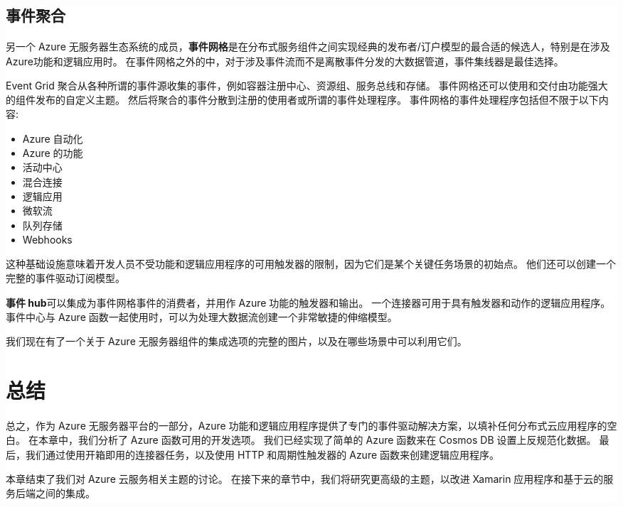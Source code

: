 ## 事件聚合

另一个 Azure 无服务器生态系统的成员，**事件网格**是在分布式服务组件之间实现经典的发布者/订户模型的最合适的候选人，特别是在涉及 Azure功能和逻辑应用时。 在事件网格之外的中，对于涉及事件流而不是离散事件分发的大数据管道，事件集线器是最佳选择。

Event Grid 聚合从各种所谓的事件源收集的事件，例如容器注册中心、资源组、服务总线和存储。 事件网格还可以使用和交付由功能强大的组件发布的自定义主题。 然后将聚合的事件分散到注册的使用者或所谓的事件处理程序。 事件网格的事件处理程序包括但不限于以下内容:

*   Azure 自动化
*   Azure 的功能
*   活动中心
*   混合连接
*   逻辑应用
*   微软流
*   队列存储
*   Webhooks

这种基础设施意味着开发人员不受功能和逻辑应用程序的可用触发器的限制，因为它们是某个关键任务场景的初始点。 他们还可以创建一个完整的事件驱动订阅模型。

**事件 hub**可以集成为事件网格事件的消费者，并用作 Azure 功能的触发器和输出。 一个连接器可用于具有触发器和动作的逻辑应用程序。 事件中心与 Azure 函数一起使用时，可以为处理大数据流创建一个非常敏捷的伸缩模型。

我们现在有了一个关于 Azure 无服务器组件的集成选项的完整的图片，以及在哪些场景中可以利用它们。

# 总结

总之，作为 Azure 无服务器平台的一部分，Azure 功能和逻辑应用程序提供了专门的事件驱动解决方案，以填补任何分布式云应用程序的空白。 在本章中，我们分析了 Azure 函数可用的开发选项。 我们已经实现了简单的 Azure 函数来在 Cosmos DB 设置上反规范化数据。 最后，我们通过使用开箱即用的连接器任务，以及使用 HTTP 和周期性触发器的 Azure 函数来创建逻辑应用程序。

本章结束了我们对 Azure 云服务相关主题的讨论。 在接下来的章节中，我们将研究更高级的主题，以改进 Xamarin 应用程序和基于云的服务后端之间的集成。